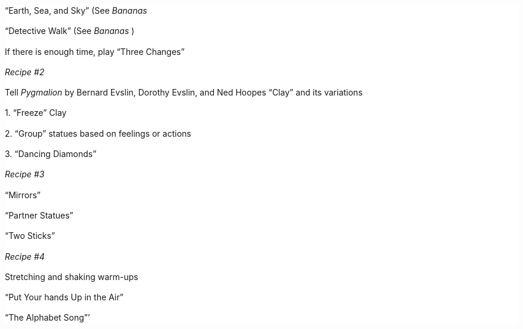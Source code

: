 “Earth, Sea, and Sky” (See
<i>
Bananas
</i>
</p>
<p>
“Detective Walk” (See
<i>
Bananas
</i>
)
</p>
<p>
If there is enough time, play “Three Changes”
</p>
<p>
<i>
Recipe #2
</i>
</p>
<p>
Tell
<i>
Pygmalion
</i>
by Bernard Evslin, Dorothy Evslin, and Ned Hoopes “Clay” and its variations
</p>
<p>
1. “Freeze” Clay
</p>
<p>
2. “Group” statues based on feelings or actions
</p>
<p>
3. “Dancing Diamonds”
</p>
<p>
<i>
Recipe #3
</i>
</p>
<p>
“Mirrors”
</p>
<p>
“Partner Statues”
</p>
<p>
“Two Sticks”
</p>
<p>
<i>
Recipe #4
</i>
</p>
<p>
Stretching and shaking warm-ups
</p>
<p>
“Put Your hands Up in the Air”
</p>
<p>
“The Alphabet Song”’
</p>